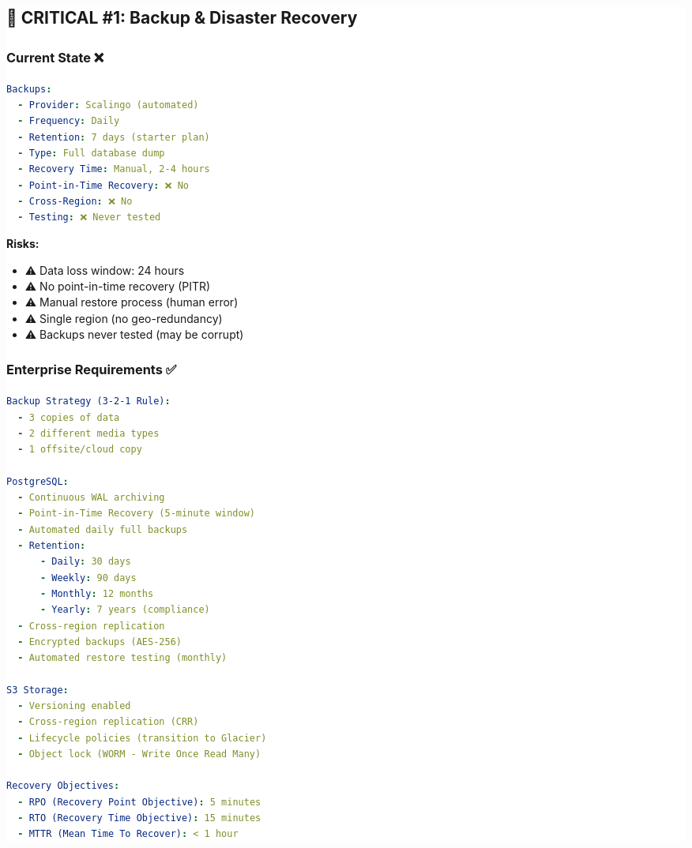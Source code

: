 ## 🔴 CRITICAL #1: Backup & Disaster Recovery

### Current State ❌

```yaml
Backups:
  - Provider: Scalingo (automated)
  - Frequency: Daily
  - Retention: 7 days (starter plan)
  - Type: Full database dump
  - Recovery Time: Manual, 2-4 hours
  - Point-in-Time Recovery: ❌ No
  - Cross-Region: ❌ No
  - Testing: ❌ Never tested
```

**Risks:**
- ⚠️ Data loss window: 24 hours
- ⚠️ No point-in-time recovery (PITR)
- ⚠️ Manual restore process (human error)
- ⚠️ Single region (no geo-redundancy)
- ⚠️ Backups never tested (may be corrupt)

### Enterprise Requirements ✅

```yaml
Backup Strategy (3-2-1 Rule):
  - 3 copies of data
  - 2 different media types
  - 1 offsite/cloud copy

PostgreSQL:
  - Continuous WAL archiving
  - Point-in-Time Recovery (5-minute window)
  - Automated daily full backups
  - Retention:
      - Daily: 30 days
      - Weekly: 90 days
      - Monthly: 12 months
      - Yearly: 7 years (compliance)
  - Cross-region replication
  - Encrypted backups (AES-256)
  - Automated restore testing (monthly)

S3 Storage:
  - Versioning enabled
  - Cross-region replication (CRR)
  - Lifecycle policies (transition to Glacier)
  - Object lock (WORM - Write Once Read Many)

Recovery Objectives:
  - RPO (Recovery Point Objective): 5 minutes
  - RTO (Recovery Time Objective): 15 minutes
  - MTTR (Mean Time To Recover): < 1 hour
```
